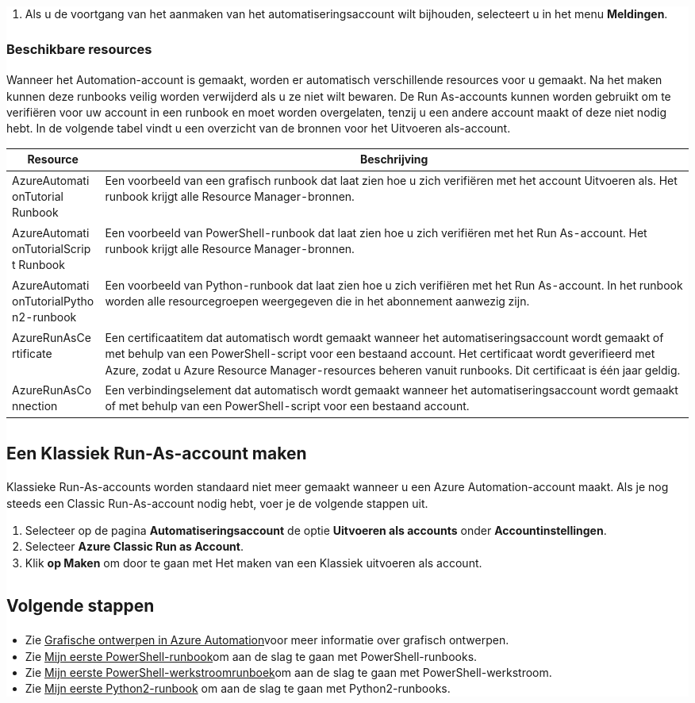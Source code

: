 1. Als u de voortgang van het aanmaken van het automatiseringsaccount wilt bijhouden, selecteert u in het menu **Meldingen**.

### <a name="resources-included"></a>Beschikbare resources

Wanneer het Automation-account is gemaakt, worden er automatisch verschillende resources voor u gemaakt. Na het maken kunnen deze runbooks veilig worden verwijderd als u ze niet wilt bewaren. De Run As-accounts kunnen worden gebruikt om te verifiëren voor uw account in een runbook en moet worden overgelaten, tenzij u een andere account maakt of deze niet nodig hebt. In de volgende tabel vindt u een overzicht van de bronnen voor het Uitvoeren als-account.

| Resource | Beschrijving |
| --- | --- |
| AzureAutomationTutorial Runbook |Een voorbeeld van een grafisch runbook dat laat zien hoe u zich verifiëren met het account Uitvoeren als. Het runbook krijgt alle Resource Manager-bronnen. |
| AzureAutomationTutorialScript Runbook |Een voorbeeld van PowerShell-runbook dat laat zien hoe u zich verifiëren met het Run As-account. Het runbook krijgt alle Resource Manager-bronnen. |
| AzureAutomationTutorialPython2-runbook |Een voorbeeld van Python-runbook dat laat zien hoe u zich verifiëren met het Run As-account. In het runbook worden alle resourcegroepen weergegeven die in het abonnement aanwezig zijn. |
| AzureRunAsCertificate |Een certificaatitem dat automatisch wordt gemaakt wanneer het automatiseringsaccount wordt gemaakt of met behulp van een PowerShell-script voor een bestaand account. Het certificaat wordt geverifieerd met Azure, zodat u Azure Resource Manager-resources beheren vanuit runbooks. Dit certificaat is één jaar geldig. |
| AzureRunAsConnection |Een verbindingselement dat automatisch wordt gemaakt wanneer het automatiseringsaccount wordt gemaakt of met behulp van een PowerShell-script voor een bestaand account. |

## <a name="create-a-classic-run-as-account"></a>Een Klassiek Run-As-account maken

Klassieke Run-As-accounts worden standaard niet meer gemaakt wanneer u een Azure Automation-account maakt. Als je nog steeds een Classic Run-As-account nodig hebt, voer je de volgende stappen uit.

1. Selecteer op de pagina **Automatiseringsaccount** de optie **Uitvoeren als accounts** onder **Accountinstellingen**.
2. Selecteer **Azure Classic Run as Account**.
3. Klik **op Maken** om door te gaan met Het maken van een Klassiek uitvoeren als account.

## <a name="next-steps"></a>Volgende stappen

* Zie [Grafische ontwerpen in Azure Automation](automation-graphical-authoring-intro.md)voor meer informatie over grafisch ontwerpen.
* Zie [Mijn eerste PowerShell-runbook](automation-first-runbook-textual-powershell.md)om aan de slag te gaan met PowerShell-runbooks.
* Zie [Mijn eerste PowerShell-werkstroomrunboek](automation-first-runbook-textual.md)om aan de slag te gaan met PowerShell-werkstroom.
* Zie [Mijn eerste Python2-runbook](automation-first-runbook-textual-python2.md) om aan de slag te gaan met Python2-runbooks.

